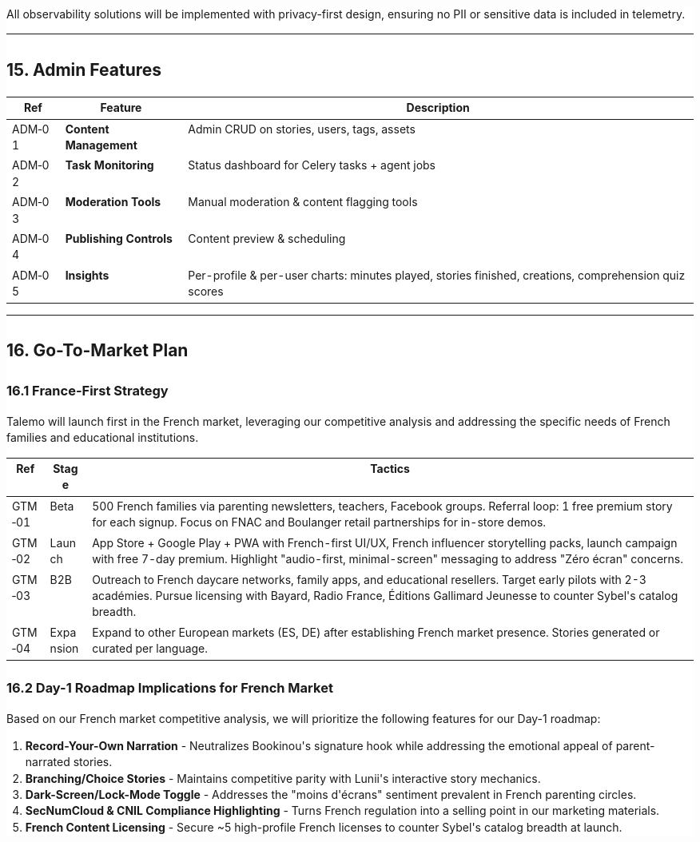 All observability solutions will be implemented with privacy-first design, ensuring no PII or sensitive data is included in telemetry.

---

## 15. Admin Features

| Ref    | Feature                   | Description                                                |
| ------ | ------------------------- | ---------------------------------------------------------- |
| ADM‑01 | **Content Management**    | Admin CRUD on stories, users, tags, assets                 |
| ADM‑02 | **Task Monitoring**       | Status dashboard for Celery tasks + agent jobs             |
| ADM‑03 | **Moderation Tools**      | Manual moderation & content flagging tools                 |
| ADM‑04 | **Publishing Controls**   | Content preview & scheduling                               |
| ADM‑05 | **Insights**              | Per-profile & per-user charts: minutes played, stories finished, creations, comprehension quiz scores |

---

## 16. Go-To-Market Plan

### 16.1 France-First Strategy

Talemo will launch first in the French market, leveraging our competitive analysis and addressing the specific needs of French families and educational institutions.

| Ref    | Stage     | Tactics                                                                                                                 |
| ------ | --------- | ----------------------------------------------------------------------------------------------------------------------- |
| GTM‑01 | Beta      | 500 French families via parenting newsletters, teachers, Facebook groups. Referral loop: 1 free premium story for each signup. Focus on FNAC and Boulanger retail partnerships for in-store demos. |
| GTM‑02 | Launch    | App Store + Google Play + PWA with French-first UI/UX, French influencer storytelling packs, launch campaign with free 7-day premium. Highlight "audio-first, minimal-screen" messaging to address "Zéro écran" concerns. |
| GTM‑03 | B2B       | Outreach to French daycare networks, family apps, and educational resellers. Target early pilots with 2-3 académies. Pursue licensing with Bayard, Radio France, Éditions Gallimard Jeunesse to counter Sybel's catalog breadth. |
| GTM‑04 | Expansion | Expand to other European markets (ES, DE) after establishing French market presence. Stories generated or curated per language. |

### 16.2 Day-1 Roadmap Implications for French Market

Based on our French market competitive analysis, we will prioritize the following features for our Day-1 roadmap:

1. **Record-Your-Own Narration** - Neutralizes Bookinou's signature hook while addressing the emotional appeal of parent-narrated stories.
2. **Branching/Choice Stories** - Maintains competitive parity with Lunii's interactive story mechanics.
3. **Dark-Screen/Lock-Mode Toggle** - Addresses the "moins d'écrans" sentiment prevalent in French parenting circles.
4. **SecNumCloud & CNIL Compliance Highlighting** - Turns French regulation into a selling point in our marketing materials.
5. **French Content Licensing** - Secure ~5 high-profile French licenses to counter Sybel's catalog breadth at launch.
